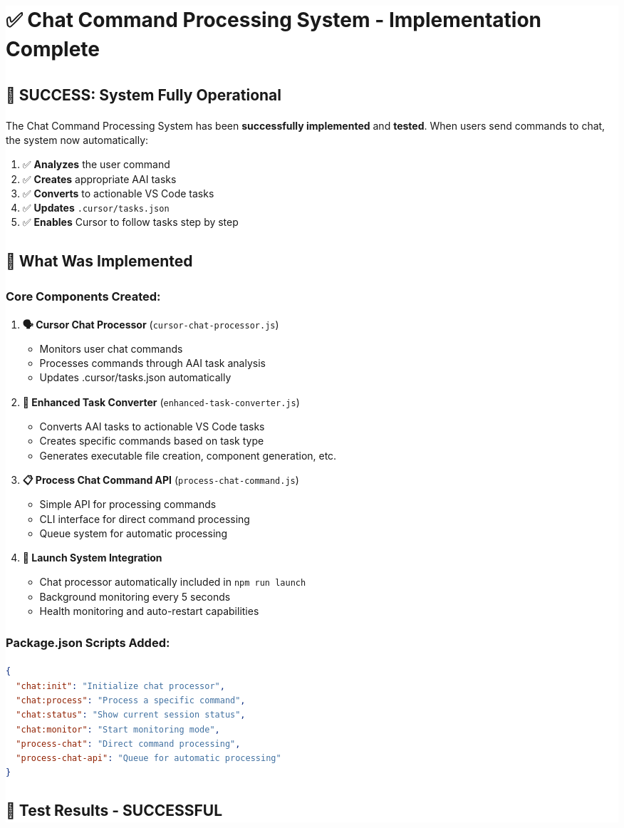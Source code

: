 # ✅ Chat Command Processing System - Implementation Complete

## 🎯 **SUCCESS: System Fully Operational**

The Chat Command Processing System has been **successfully implemented** and **tested**. When users send commands to chat, the system now automatically:

1. ✅ **Analyzes** the user command
2. ✅ **Creates** appropriate AAI tasks  
3. ✅ **Converts** to actionable VS Code tasks
4. ✅ **Updates** `.cursor/tasks.json`
5. ✅ **Enables** Cursor to follow tasks step by step

## 🚀 **What Was Implemented**

### **Core Components Created:**
1. **🗣️ Cursor Chat Processor** (`cursor-chat-processor.js`)
   - Monitors user chat commands
   - Processes commands through AAI task analysis
   - Updates .cursor/tasks.json automatically

2. **🔄 Enhanced Task Converter** (`enhanced-task-converter.js`)
   - Converts AAI tasks to actionable VS Code tasks
   - Creates specific commands based on task type
   - Generates executable file creation, component generation, etc.

3. **📋 Process Chat Command API** (`process-chat-command.js`)
   - Simple API for processing commands
   - CLI interface for direct command processing
   - Queue system for automatic processing

4. **🔗 Launch System Integration**
   - Chat processor automatically included in `npm run launch`
   - Background monitoring every 5 seconds
   - Health monitoring and auto-restart capabilities

### **Package.json Scripts Added:**
```json
{
  "chat:init": "Initialize chat processor",
  "chat:process": "Process a specific command", 
  "chat:status": "Show current session status",
  "chat:monitor": "Start monitoring mode",
  "process-chat": "Direct command processing",
  "process-chat-api": "Queue for automatic processing"
}
```

## 🧪 **Test Results - SUCCESSFUL**
